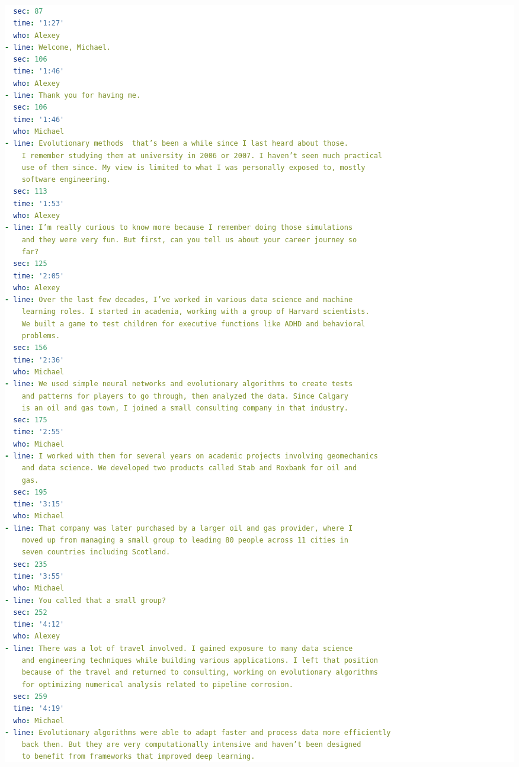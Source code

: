 ```yaml
  sec: 87
  time: '1:27'
  who: Alexey
- line: Welcome, Michael.
  sec: 106
  time: '1:46'
  who: Alexey
- line: Thank you for having me.
  sec: 106
  time: '1:46'
  who: Michael
- line: Evolutionary methods  that’s been a while since I last heard about those.
    I remember studying them at university in 2006 or 2007. I haven’t seen much practical
    use of them since. My view is limited to what I was personally exposed to, mostly
    software engineering.
  sec: 113
  time: '1:53'
  who: Alexey
- line: I’m really curious to know more because I remember doing those simulations
    and they were very fun. But first, can you tell us about your career journey so
    far?
  sec: 125
  time: '2:05'
  who: Alexey
- line: Over the last few decades, I’ve worked in various data science and machine
    learning roles. I started in academia, working with a group of Harvard scientists.
    We built a game to test children for executive functions like ADHD and behavioral
    problems.
  sec: 156
  time: '2:36'
  who: Michael
- line: We used simple neural networks and evolutionary algorithms to create tests
    and patterns for players to go through, then analyzed the data. Since Calgary
    is an oil and gas town, I joined a small consulting company in that industry.
  sec: 175
  time: '2:55'
  who: Michael
- line: I worked with them for several years on academic projects involving geomechanics
    and data science. We developed two products called Stab and Roxbank for oil and
    gas.
  sec: 195
  time: '3:15'
  who: Michael
- line: That company was later purchased by a larger oil and gas provider, where I
    moved up from managing a small group to leading 80 people across 11 cities in
    seven countries including Scotland.
  sec: 235
  time: '3:55'
  who: Michael
- line: You called that a small group?
  sec: 252
  time: '4:12'
  who: Alexey
- line: There was a lot of travel involved. I gained exposure to many data science
    and engineering techniques while building various applications. I left that position
    because of the travel and returned to consulting, working on evolutionary algorithms
    for optimizing numerical analysis related to pipeline corrosion.
  sec: 259
  time: '4:19'
  who: Michael
- line: Evolutionary algorithms were able to adapt faster and process data more efficiently
    back then. But they are very computationally intensive and haven’t been designed
    to benefit from frameworks that improved deep learning.
```